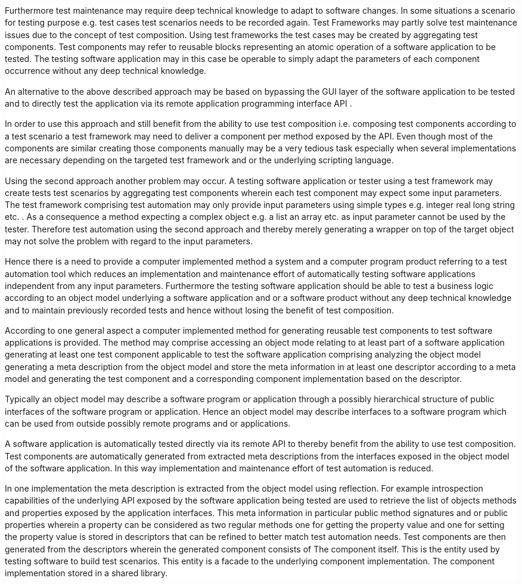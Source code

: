 Furthermore test maintenance may require deep technical knowledge to adapt to software changes. In some situations a scenario for testing purpose e.g. test cases test scenarios needs to be recorded again. Test Frameworks may partly solve test maintenance issues due to the concept of test composition. Using test frameworks the test cases may be created by aggregating test components. Test components may refer to reusable blocks representing an atomic operation of a software application to be tested. The testing software application may in this case be operable to simply adapt the parameters of each component occurrence without any deep technical knowledge.

An alternative to the above described approach may be based on bypassing the GUI layer of the software application to be tested and to directly test the application via its remote application programming interface API .

In order to use this approach and still benefit from the ability to use test composition i.e. composing test components according to a test scenario a test framework may need to deliver a component per method exposed by the API. Even though most of the components are similar creating those components manually may be a very tedious task especially when several implementations are necessary depending on the targeted test framework and or the underlying scripting language.

Using the second approach another problem may occur. A testing software application or tester using a test framework may create tests test scenarios by aggregating test components wherein each test component may expect some input parameters. The test framework comprising test automation may only provide input parameters using simple types e.g. integer real long string etc. . As a consequence a method expecting a complex object e.g. a list an array etc. as input parameter cannot be used by the tester. Therefore test automation using the second approach and thereby merely generating a wrapper on top of the target object may not solve the problem with regard to the input parameters.

Hence there is a need to provide a computer implemented method a system and a computer program product referring to a test automation tool which reduces an implementation and maintenance effort of automatically testing software applications independent from any input parameters. Furthermore the testing software application should be able to test a business logic according to an object model underlying a software application and or a software product without any deep technical knowledge and to maintain previously recorded tests and hence without losing the benefit of test composition.

According to one general aspect a computer implemented method for generating reusable test components to test software applications is provided. The method may comprise accessing an object mode relating to at least part of a software application generating at least one test component applicable to test the software application comprising analyzing the object model generating a meta description from the object model and store the meta information in at least one descriptor according to a meta model and generating the test component and a corresponding component implementation based on the descriptor.

Typically an object model may describe a software program or application through a possibly hierarchical structure of public interfaces of the software program or application. Hence an object model may describe interfaces to a software program which can be used from outside possibly remote programs and or applications.

A software application is automatically tested directly via its remote API to thereby benefit from the ability to use test composition. Test components are automatically generated from extracted meta descriptions from the interfaces exposed in the object model of the software application. In this way implementation and maintenance effort of test automation is reduced.

In one implementation the meta description is extracted from the object model using reflection. For example introspection capabilities of the underlying API exposed by the software application being tested are used to retrieve the list of objects methods and properties exposed by the application interfaces. This meta information in particular public method signatures and or public properties wherein a property can be considered as two regular methods one for getting the property value and one for setting the property value is stored in descriptors that can be refined to better match test automation needs. Test components are then generated from the descriptors wherein the generated component consists of The component itself. This is the entity used by testing software to build test scenarios. This entity is a facade to the underlying component implementation. The component implementation stored in a shared library.
